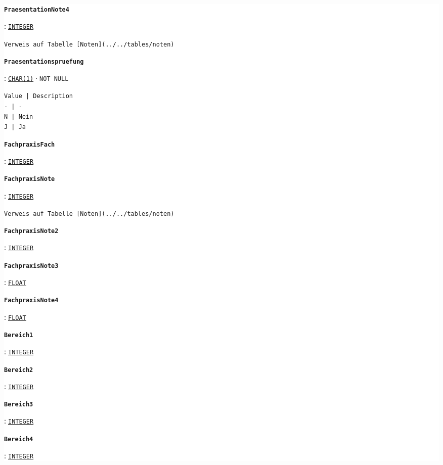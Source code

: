 **`PraesentationNote4`**

:   [`INTEGER`](https://firebirdsql.org/file/documentation/html/en/refdocs/fblangref40/firebird-40-language-reference.html#fblangref40-datatypes-inttypes)

    Verweis auf Tabelle [Noten](../../tables/noten)

**`Praesentationspruefung`**

:   [`CHAR(1)`](https://firebirdsql.org/file/documentation/html/en/refdocs/fblangref40/firebird-40-language-reference.html#fblangref40-datatypes-chartypes) · `NOT NULL`

    Value | Description
    - | -
    N | Nein
    J | Ja

**`FachpraxisFach`**

:   [`INTEGER`](https://firebirdsql.org/file/documentation/html/en/refdocs/fblangref40/firebird-40-language-reference.html#fblangref40-datatypes-inttypes)

**`FachpraxisNote`**

:   [`INTEGER`](https://firebirdsql.org/file/documentation/html/en/refdocs/fblangref40/firebird-40-language-reference.html#fblangref40-datatypes-inttypes)

    Verweis auf Tabelle [Noten](../../tables/noten)

**`FachpraxisNote2`**

:   [`INTEGER`](https://firebirdsql.org/file/documentation/html/en/refdocs/fblangref40/firebird-40-language-reference.html#fblangref40-datatypes-inttypes)

**`FachpraxisNote3`**

:   [`FLOAT`](https://firebirdsql.org/file/documentation/html/en/refdocs/fblangref40/firebird-40-language-reference.html#fblangref40-datatypes-floattypes)

**`FachpraxisNote4`**

:   [`FLOAT`](https://firebirdsql.org/file/documentation/html/en/refdocs/fblangref40/firebird-40-language-reference.html#fblangref40-datatypes-floattypes)

**`Bereich1`**

:   [`INTEGER`](https://firebirdsql.org/file/documentation/html/en/refdocs/fblangref40/firebird-40-language-reference.html#fblangref40-datatypes-inttypes)

**`Bereich2`**

:   [`INTEGER`](https://firebirdsql.org/file/documentation/html/en/refdocs/fblangref40/firebird-40-language-reference.html#fblangref40-datatypes-inttypes)

**`Bereich3`**

:   [`INTEGER`](https://firebirdsql.org/file/documentation/html/en/refdocs/fblangref40/firebird-40-language-reference.html#fblangref40-datatypes-inttypes)

**`Bereich4`**

:   [`INTEGER`](https://firebirdsql.org/file/documentation/html/en/refdocs/fblangref40/firebird-40-language-reference.html#fblangref40-datatypes-inttypes)

